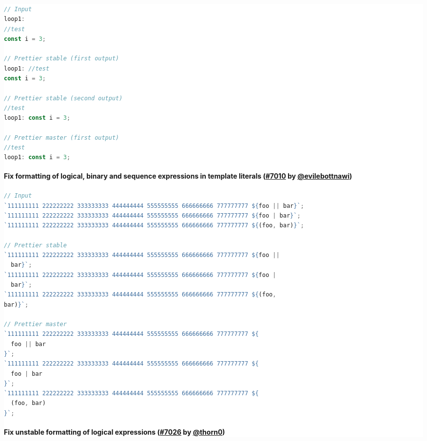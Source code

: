 ```jsx
// Input
loop1:
//test
const i = 3;

// Prettier stable (first output)
loop1: //test
const i = 3;

// Prettier stable (second output)
//test
loop1: const i = 3;

// Prettier master (first output)
//test
loop1: const i = 3;
```

#### Fix formatting of logical, binary and sequence expressions in template literals ([#7010](https://github.com/prettier/prettier/pull/7010) by [@evilebottnawi](https://github.com/evilebottnawi))


```js
// Input
`111111111 222222222 333333333 444444444 555555555 666666666 777777777 ${foo || bar}`;
`111111111 222222222 333333333 444444444 555555555 666666666 777777777 ${foo | bar}`;
`111111111 222222222 333333333 444444444 555555555 666666666 777777777 ${(foo, bar)}`;

// Prettier stable
`111111111 222222222 333333333 444444444 555555555 666666666 777777777 ${foo ||
  bar}`;
`111111111 222222222 333333333 444444444 555555555 666666666 777777777 ${foo |
  bar}`;
`111111111 222222222 333333333 444444444 555555555 666666666 777777777 ${(foo,
bar)}`;

// Prettier master
`111111111 222222222 333333333 444444444 555555555 666666666 777777777 ${
  foo || bar
}`;
`111111111 222222222 333333333 444444444 555555555 666666666 777777777 ${
  foo | bar
}`;
`111111111 222222222 333333333 444444444 555555555 666666666 777777777 ${
  (foo, bar)
}`;
```

#### Fix unstable formatting of logical expressions ([#7026](https://github.com/prettier/prettier/pull/7026) by [@thorn0](https://github.com/thorn0))
